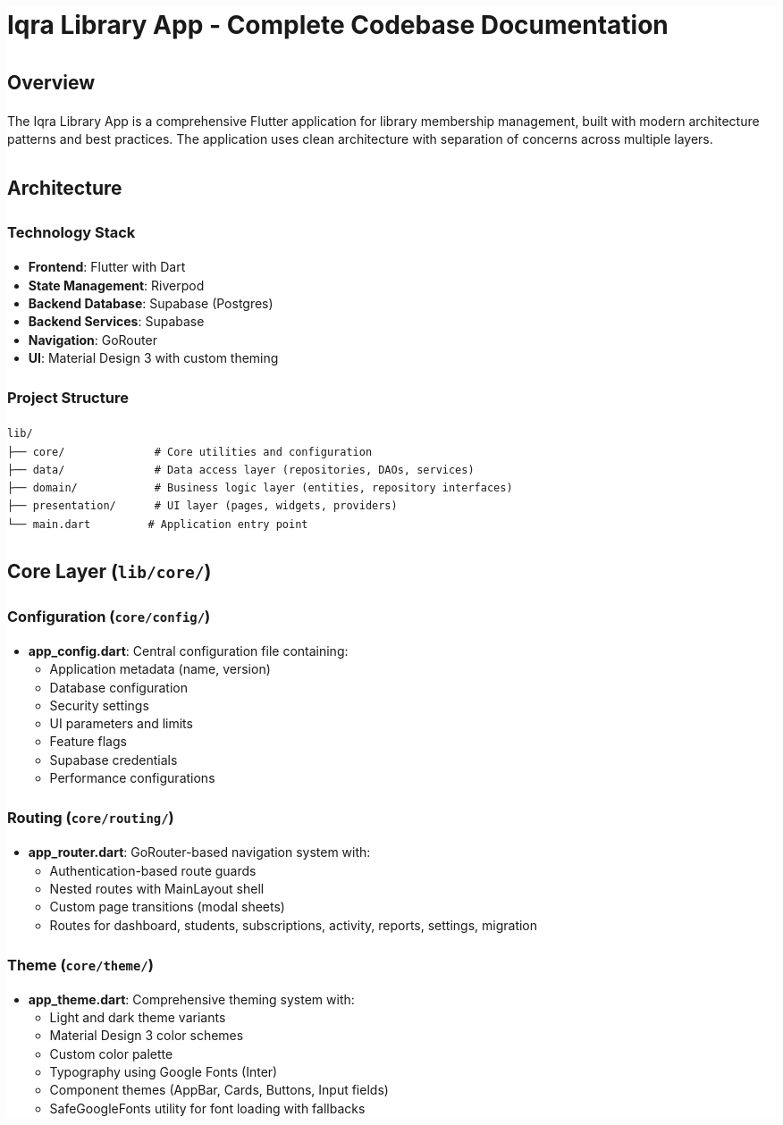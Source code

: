 # Iqra Library App - Complete Codebase Documentation

## Overview
The Iqra Library App is a comprehensive Flutter application for library membership management, built with modern architecture patterns and best practices. The application uses clean architecture with separation of concerns across multiple layers.

## Architecture

### Technology Stack
- **Frontend**: Flutter with Dart
- **State Management**: Riverpod
- **Backend Database**: Supabase (Postgres)
- **Backend Services**: Supabase
- **Navigation**: GoRouter
- **UI**: Material Design 3 with custom theming

### Project Structure

```
lib/
├── core/              # Core utilities and configuration
├── data/              # Data access layer (repositories, DAOs, services)
├── domain/            # Business logic layer (entities, repository interfaces)
├── presentation/      # UI layer (pages, widgets, providers)
└── main.dart         # Application entry point
```

## Core Layer (`lib/core/`)

### Configuration (`core/config/`)
- **app_config.dart**: Central configuration file containing:
  - Application metadata (name, version)
  - Database configuration
  - Security settings
  - UI parameters and limits
  - Feature flags
  - Supabase credentials
  - Performance configurations

### Routing (`core/routing/`)
- **app_router.dart**: GoRouter-based navigation system with:
  - Authentication-based route guards
  - Nested routes with MainLayout shell
  - Custom page transitions (modal sheets)
  - Routes for dashboard, students, subscriptions, activity, reports, settings, migration

### Theme (`core/theme/`)
- **app_theme.dart**: Comprehensive theming system with:
  - Light and dark theme variants
  - Material Design 3 color schemes
  - Custom color palette
  - Typography using Google Fonts (Inter)
  - Component themes (AppBar, Cards, Buttons, Input fields)
  - SafeGoogleFonts utility for font loading with fallbacks
